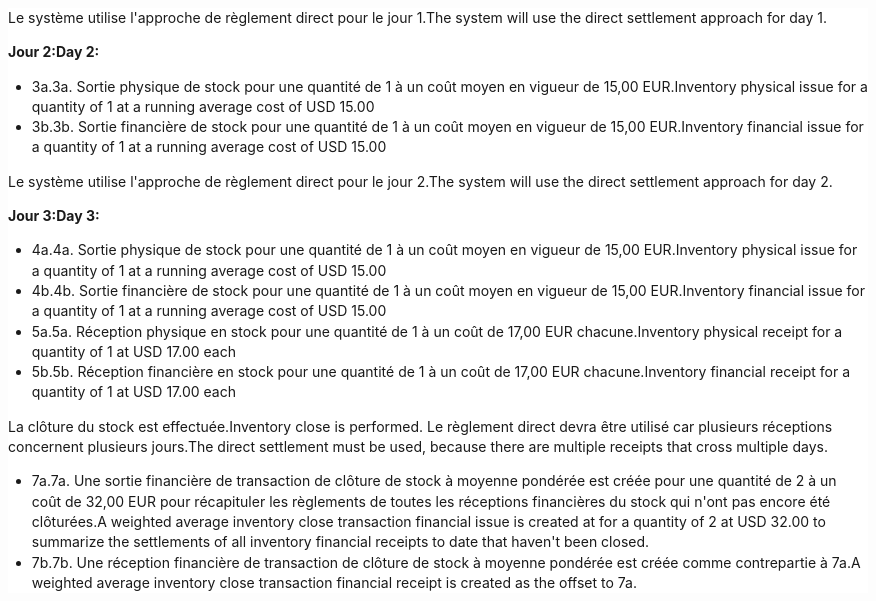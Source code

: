 <span data-ttu-id="9a61e-185">Le système utilise l'approche de règlement direct pour le jour 1.</span><span class="sxs-lookup"><span data-stu-id="9a61e-185">The system will use the direct settlement approach for day 1.</span></span> 

<span data-ttu-id="9a61e-186">**Jour 2:**</span><span class="sxs-lookup"><span data-stu-id="9a61e-186">**Day 2:**</span></span>

-   <span data-ttu-id="9a61e-187">3a.</span><span class="sxs-lookup"><span data-stu-id="9a61e-187">3a.</span></span> <span data-ttu-id="9a61e-188">Sortie physique de stock pour une quantité de 1 à un coût moyen en vigueur de 15,00 EUR.</span><span class="sxs-lookup"><span data-stu-id="9a61e-188">Inventory physical issue for a quantity of 1 at a running average cost of USD 15.00</span></span>
-   <span data-ttu-id="9a61e-189">3b.</span><span class="sxs-lookup"><span data-stu-id="9a61e-189">3b.</span></span> <span data-ttu-id="9a61e-190">Sortie financière de stock pour une quantité de 1 à un coût moyen en vigueur de 15,00 EUR.</span><span class="sxs-lookup"><span data-stu-id="9a61e-190">Inventory financial issue for a quantity of 1 at a running average cost of USD 15.00</span></span>

<span data-ttu-id="9a61e-191">Le système utilise l'approche de règlement direct pour le jour 2.</span><span class="sxs-lookup"><span data-stu-id="9a61e-191">The system will use the direct settlement approach for day 2.</span></span> 

<span data-ttu-id="9a61e-192">**Jour 3:**</span><span class="sxs-lookup"><span data-stu-id="9a61e-192">**Day 3:**</span></span>

-   <span data-ttu-id="9a61e-193">4a.</span><span class="sxs-lookup"><span data-stu-id="9a61e-193">4a.</span></span> <span data-ttu-id="9a61e-194">Sortie physique de stock pour une quantité de 1 à un coût moyen en vigueur de 15,00 EUR.</span><span class="sxs-lookup"><span data-stu-id="9a61e-194">Inventory physical issue for a quantity of 1 at a running average cost of USD 15.00</span></span>
-   <span data-ttu-id="9a61e-195">4b.</span><span class="sxs-lookup"><span data-stu-id="9a61e-195">4b.</span></span> <span data-ttu-id="9a61e-196">Sortie financière de stock pour une quantité de 1 à un coût moyen en vigueur de 15,00 EUR.</span><span class="sxs-lookup"><span data-stu-id="9a61e-196">Inventory financial issue for a quantity of 1 at a running average cost of USD 15.00</span></span>
-   <span data-ttu-id="9a61e-197">5a.</span><span class="sxs-lookup"><span data-stu-id="9a61e-197">5a.</span></span> <span data-ttu-id="9a61e-198">Réception physique en stock pour une quantité de 1 à un coût de 17,00 EUR chacune.</span><span class="sxs-lookup"><span data-stu-id="9a61e-198">Inventory physical receipt for a quantity of 1 at USD 17.00 each</span></span>
-   <span data-ttu-id="9a61e-199">5b.</span><span class="sxs-lookup"><span data-stu-id="9a61e-199">5b.</span></span> <span data-ttu-id="9a61e-200">Réception financière en stock pour une quantité de 1 à un coût de 17,00 EUR chacune.</span><span class="sxs-lookup"><span data-stu-id="9a61e-200">Inventory financial receipt for a quantity of 1 at USD 17.00 each</span></span>

<span data-ttu-id="9a61e-201">La clôture du stock est effectuée.</span><span class="sxs-lookup"><span data-stu-id="9a61e-201">Inventory close is performed.</span></span> <span data-ttu-id="9a61e-202">Le règlement direct devra être utilisé car plusieurs réceptions concernent plusieurs jours.</span><span class="sxs-lookup"><span data-stu-id="9a61e-202">The direct settlement must be used, because there are multiple receipts that cross multiple days.</span></span>

-   <span data-ttu-id="9a61e-203">7a.</span><span class="sxs-lookup"><span data-stu-id="9a61e-203">7a.</span></span> <span data-ttu-id="9a61e-204">Une sortie financière de transaction de clôture de stock à moyenne pondérée est créée pour une quantité de 2 à un coût de 32,00 EUR pour récapituler les règlements de toutes les réceptions financières du stock qui n'ont pas encore été clôturées.</span><span class="sxs-lookup"><span data-stu-id="9a61e-204">A weighted average inventory close transaction financial issue is created at for a quantity of 2 at USD 32.00 to summarize the settlements of all inventory financial receipts to date that haven't been closed.</span></span>
-   <span data-ttu-id="9a61e-205">7b.</span><span class="sxs-lookup"><span data-stu-id="9a61e-205">7b.</span></span> <span data-ttu-id="9a61e-206">Une réception financière de transaction de clôture de stock à moyenne pondérée est créée comme contrepartie à 7a.</span><span class="sxs-lookup"><span data-stu-id="9a61e-206">A weighted average inventory close transaction financial receipt is created as the offset to 7a.</span></span>
